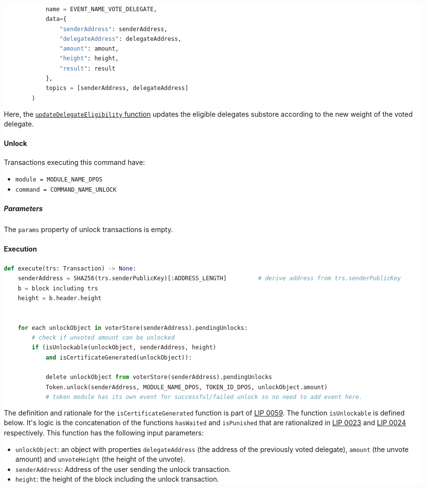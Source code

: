 ```python
            name = EVENT_NAME_VOTE_DELEGATE,
            data={
                "senderAddress": senderAddress,
                "delegateAddress": delegateAddress,
                "amount": amount,
                "height": height,
                "result": result
            },
            topics = [senderAddress, delegateAddress]
        )
```

Here, the [`updateDelegateEligibility` function](#updatedelegateeligibility) updates the eligible delegates substore according to the new weight of the voted delegate.

#### Unlock

Transactions executing this command have:

* `module = MODULE_NAME_DPOS`
* `command = COMMAND_NAME_UNLOCK`

##### Parameters

The `params` property of unlock transactions is empty.

#### Execution


```python
def execute(trs: Transaction) -> None:
    senderAddress = SHA256(trs.senderPublicKey)[:ADDRESS_LENGTH]         # derive address from trs.senderPublicKey
    b = block including trs
    height = b.header.height
     

    for each unlockObject in voterStore(senderAddress).pendingUnlocks:
        # check if unvoted amount can be unlocked
        if (isUnlockable(unlockObject, senderAddress, height)
            and isCertificateGenerated(unlockObject)):

            delete unlockObject from voterStore(senderAddress).pendingUnlocks
            Token.unlock(senderAddress, MODULE_NAME_DPOS, TOKEN_ID_DPOS, unlockObject.amount)
            # token module has its own event for successful/failed unlock so no need to add event here. 
```

The definition and rationale for the `isCertificateGenerated` function is part of [LIP 0059][lip-0059]. The function `isUnlockable` is defined below. It's logic is the concatenation of the functions `hasWaited` and `isPunished` that are rationalized in [LIP 0023][lip-0023#explicit-unlock-mechanism] and [LIP 0024][lip-0024#rationale] respectively. This function has the following input parameters:

* `unlockObject`: an object with properties `delegateAddress` (the address of the previously voted delegate), `amount` (the unvote amount) and `unvoteHeight` (the height of the unvote).
* `senderAddress`: Address of the user sending the unlock transaction.
* `height`: the height of the block including the unlock transaction.


[lip-0003]: https://github.com/LiskHQ/lips/blob/main/proposals/lip-0003.md
[lip-0022]: https://github.com/LiskHQ/lips/blob/main/proposals/lip-0022.md
[lip-0023]: https://github.com/LiskHQ/lips/blob/main/proposals/lip-0023.md
[lip-0023#delegate-productivity]: https://github.com/LiskHQ/lips/blob/main/proposals/lip-0023.md#delegate-productivity-1
[lip-0023#locking-period]: https://github.com/LiskHQ/lips/blob/main/proposals/lip-0023.md#voting-by-locking-tokens
[lip-0023#explicit-unlock-mechanism]: https://github.com/LiskHQ/lips/blob/main/proposals/lip-0023.md#explicit-unlock-mechanism
[lip-0023#new-unlock-transaction]: https://github.com/LiskHQ/lips/blob/main/proposals/lip-0023.md#new-unlock-transaction
[lip-0023#new-vote-transaction]: https://github.com/LiskHQ/lips/blob/main/proposals/lip-0023.md#new-vote-transaction-1
[lip-0024#applying-a-pom-transaction]: https://github.com/LiskHQ/lips/blob/main/proposals/lip-0024.md#applying-a-pom-transaction
[lip-0024#rationale]: https://github.com/LiskHQ/lips/blob/main/proposals/lip-0024.md#rationale
[lip-0024#validity-of-a-pom-transaction]: https://github.com/LiskHQ/lips/blob/main/proposals/lip-0024.md#validity-of-a-pom-transaction
[lip-0034#bootstrap-period]: https://github.com/LiskHQ/lips/blob/main/proposals/lip-0034.md#bootstrap-period
[lip-0037#chain-identifiers]: https://github.com/LiskHQ/lips/blob/main/proposals/lip-0037.md#chain-identifiers
[lip-0038#public-key-registration]: https://github.com/LiskHQ/lips/blob/main/proposals/lip-0038.md#public-key-registration-and-proof-of-possession
[lip-0040]: https://github.com/LiskHQ/lips/blob/main/proposals/lip-0040.md
[lip-0043#chainid]: https://github.com/LiskHQ/lips/blob/main/proposals/lip-0043.md#chain-id
[lip-0044]: https://github.com/LiskHQ/lips/blob/main/proposals/lip-0044.md
[lip-0045#constants]: https://github.com/LiskHQ/lips/blob/main/proposals/lip-0045.md#notation-and-constants
[lip-0051]: https://github.com/LiskHQ/lips/blob/main/proposals/lip-0051.md
[lip-0051#tokenID]: https://github.com/LiskHQ/lips/blob/main/proposals/lip-0051.md#token-id-and-native-tokens
[lip-0055]: https://github.com/LiskHQ/lips/blob/main/proposals/lip-0055.md
[lip-0055#block-header-json-schema]: https://github.com/LiskHQ/lips/blob/main/proposals/lip-0055.md#block-header-json-schema
[lip-0059]: https://github.com/LiskHQ/lips/blob/main/proposals/lip-0059.md
[lip-0062#specification]: https://github.com/LiskHQ/lips/blob/main/proposals/lip-0062.md#specification
[lip-0068]: https://github.com/LiskHQ/lips/blob/main/proposals/lip-0068.md